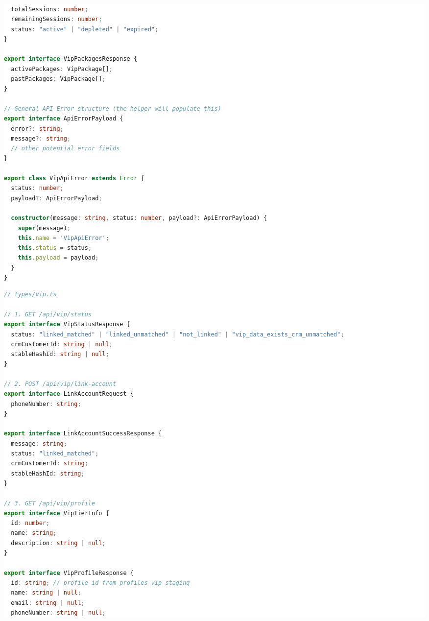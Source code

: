 ```typescript
  totalSessions: number;
  remainingSessions: number;
  status: "active" | "depleted" | "expired";
}

export interface VipPackagesResponse {
  activePackages: VipPackage[];
  pastPackages: VipPackage[];
}

// General API Error structure (the helper will populate this)
export interface ApiErrorPayload {
  error?: string;
  message?: string;
  // other potential error fields
}

export class VipApiError extends Error {
  status: number;
  payload?: ApiErrorPayload;

  constructor(message: string, status: number, payload?: ApiErrorPayload) {
    super(message);
    this.name = 'VipApiError';
    this.status = status;
    this.payload = payload;
  }
}
```

```typescript
// types/vip.ts

// 1. GET /api/vip/status
export interface VipStatusResponse {
  status: "linked_matched" | "linked_unmatched" | "not_linked" | "vip_data_exists_crm_unmatched";
  crmCustomerId: string | null;
  stableHashId: string | null;
}

// 2. POST /api/vip/link-account
export interface LinkAccountRequest {
  phoneNumber: string;
}

export interface LinkAccountSuccessResponse {
  message: string;
  status: "linked_matched";
  crmCustomerId: string;
  stableHashId: string;
}

// 3. GET /api/vip/profile
export interface VipTierInfo {
  id: number;
  name: string;
  description: string | null;
}

export interface VipProfileResponse {
  id: string; // profile_id from profiles_vip_staging
  name: string | null;
  email: string | null;
  phoneNumber: string | null;
```